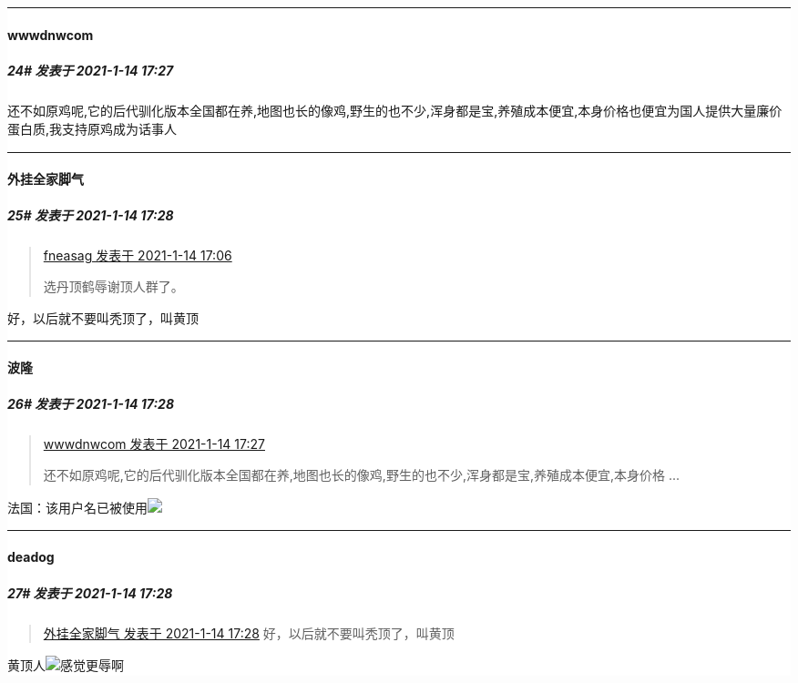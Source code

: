 
*****

####  wwwdnwcom  
##### 24#       发表于 2021-1-14 17:27




还不如原鸡呢,它的后代驯化版本全国都在养,地图也长的像鸡,野生的也不少,浑身都是宝,养殖成本便宜,本身价格也便宜为国人提供大量廉价蛋白质,我支持原鸡成为话事人







*****

####  外挂全家脚气  
##### 25#       发表于 2021-1-14 17:28



<blockquote><a href="httphttps://bbs.saraba1st.com/2b/forum.php?mod=redirect&amp;goto=findpost&amp;pid=50034317&amp;ptid=1982813" target="_blank">fneasag 发表于 2021-1-14 17:06</a>

选丹顶鹤辱谢顶人群了。</blockquote>
好，以后就不要叫秃顶了，叫黄顶







*****

####  波隆  
##### 26#       发表于 2021-1-14 17:28



<blockquote><a href="httphttps://bbs.saraba1st.com/2b/forum.php?mod=redirect&amp;goto=findpost&amp;pid=50034527&amp;ptid=1982813" target="_blank">wwwdnwcom 发表于 2021-1-14 17:27</a>

还不如原鸡呢,它的后代驯化版本全国都在养,地图也长的像鸡,野生的也不少,浑身都是宝,养殖成本便宜,本身价格 ...</blockquote>
法国：该用户名已被使用<img src="https://static.saraba1st.com/image/smiley/face2017/068.png" referrerpolicy="no-referrer">







*****

####  deadog  
##### 27#       发表于 2021-1-14 17:28



<blockquote><a href="httphttps://bbs.saraba1st.com/2b/forum.php?mod=redirect&amp;goto=findpost&amp;pid=50034534&amp;ptid=1982813" target="_blank">外挂全家脚气 发表于 2021-1-14 17:28</a>
好，以后就不要叫秃顶了，叫黄顶</blockquote>
黄顶人<img src="https://static.saraba1st.com/image/smiley/face2017/002.png" referrerpolicy="no-referrer">感觉更辱啊
